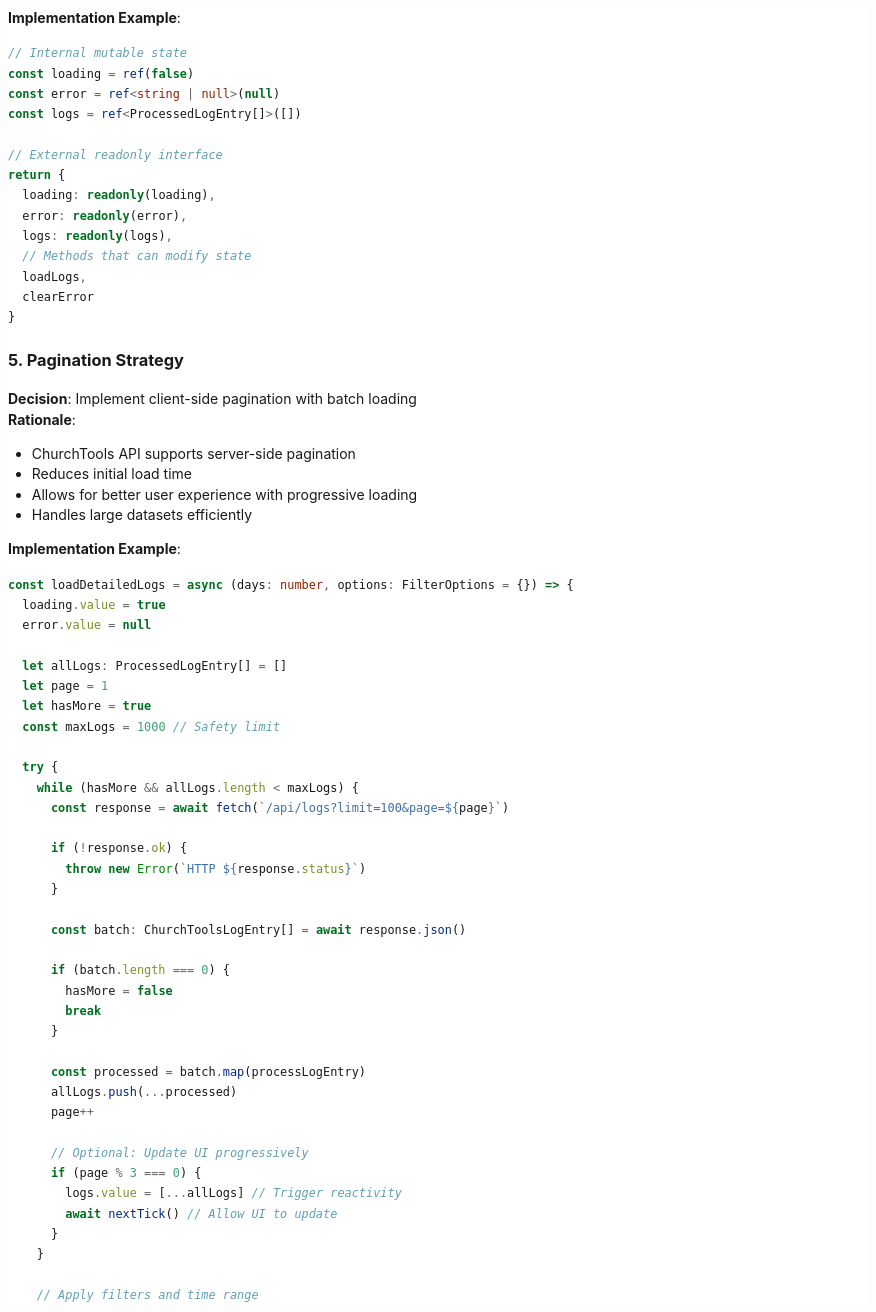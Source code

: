 **Implementation Example**:
```typescript
// Internal mutable state
const loading = ref(false)
const error = ref<string | null>(null)
const logs = ref<ProcessedLogEntry[]>([])

// External readonly interface
return {
  loading: readonly(loading),
  error: readonly(error),
  logs: readonly(logs),
  // Methods that can modify state
  loadLogs,
  clearError
}
```

### 5. Pagination Strategy
**Decision**: Implement client-side pagination with batch loading  
**Rationale**:
- ChurchTools API supports server-side pagination
- Reduces initial load time
- Allows for better user experience with progressive loading
- Handles large datasets efficiently

**Implementation Example**:
```typescript
const loadDetailedLogs = async (days: number, options: FilterOptions = {}) => {
  loading.value = true
  error.value = null
  
  let allLogs: ProcessedLogEntry[] = []
  let page = 1
  let hasMore = true
  const maxLogs = 1000 // Safety limit
  
  try {
    while (hasMore && allLogs.length < maxLogs) {
      const response = await fetch(`/api/logs?limit=100&page=${page}`)
      
      if (!response.ok) {
        throw new Error(`HTTP ${response.status}`)
      }
      
      const batch: ChurchToolsLogEntry[] = await response.json()
      
      if (batch.length === 0) {
        hasMore = false
        break
      }
      
      const processed = batch.map(processLogEntry)
      allLogs.push(...processed)
      page++
      
      // Optional: Update UI progressively
      if (page % 3 === 0) {
        logs.value = [...allLogs] // Trigger reactivity
        await nextTick() // Allow UI to update
      }
    }
    
    // Apply filters and time range
```